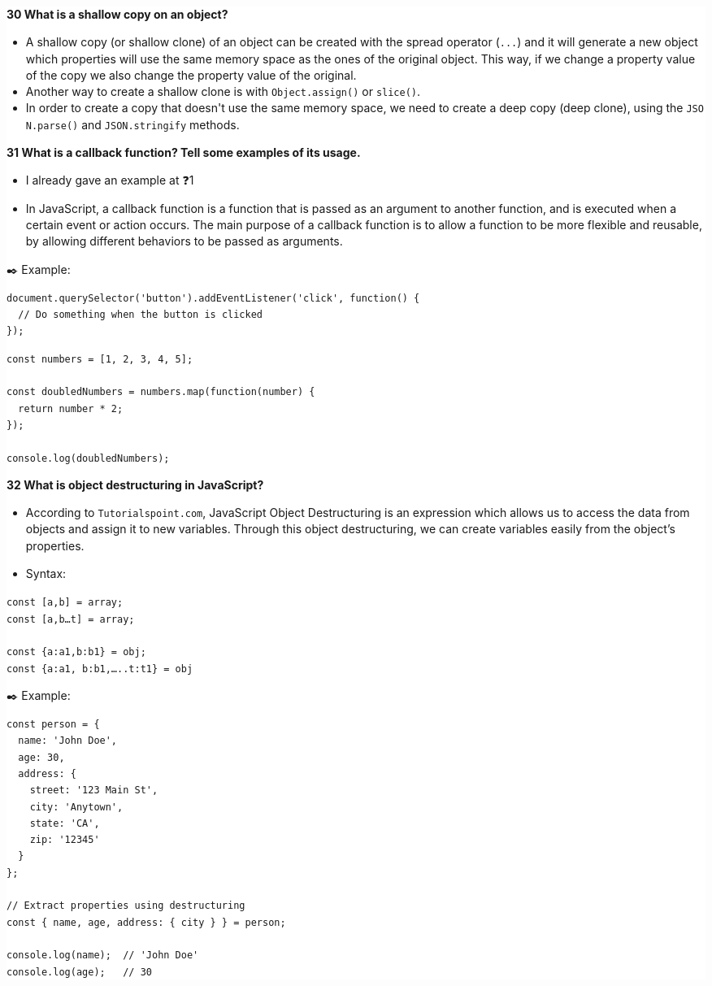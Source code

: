 **30 What is a shallow copy on an object?**

* A shallow copy (or shallow clone) of an object can be created with the spread operator (`...`) and it will generate a new object which properties will use the same memory space as the ones of the original object. This way, if we change a property value of the copy we also change the property value of the original.
* Another way to create a shallow clone is with `Object.assign()` or `slice()`.
* In order to create a copy that doesn't use the same memory space, we need to create a deep copy (deep clone), using the `JSON.parse()` and `JSON.stringify` methods.

**31 What is a callback function? Tell some examples of its usage.**

* I already gave an example at :question:1

* In JavaScript, a callback function is a function that is passed as an argument to another function, and is executed when a certain event or action occurs. The main purpose of a callback function is to allow a function to be more flexible and reusable, by allowing different behaviors to be passed as arguments.

:black_nib: Example:
```
document.querySelector('button').addEventListener('click', function() {
  // Do something when the button is clicked
});
```

```
const numbers = [1, 2, 3, 4, 5];

const doubledNumbers = numbers.map(function(number) {
  return number * 2;
});

console.log(doubledNumbers);
```

**32 What is object destructuring in JavaScript?**

* According to `Tutorialspoint.com`, JavaScript Object Destructuring is an expression which allows us to access the data from objects and assign it to new variables. Through this object destructuring, we can create variables easily from the object’s properties.

* Syntax:
```
const [a,b] = array;
const [a,b…t] = array;

const {a:a1,b:b1} = obj;
const {a:a1, b:b1,…..t:t1} = obj
```

:black_nib: Example:
```
const person = {
  name: 'John Doe',
  age: 30,
  address: {
    street: '123 Main St',
    city: 'Anytown',
    state: 'CA',
    zip: '12345'
  }
};

// Extract properties using destructuring
const { name, age, address: { city } } = person;

console.log(name);  // 'John Doe'
console.log(age);   // 30
```